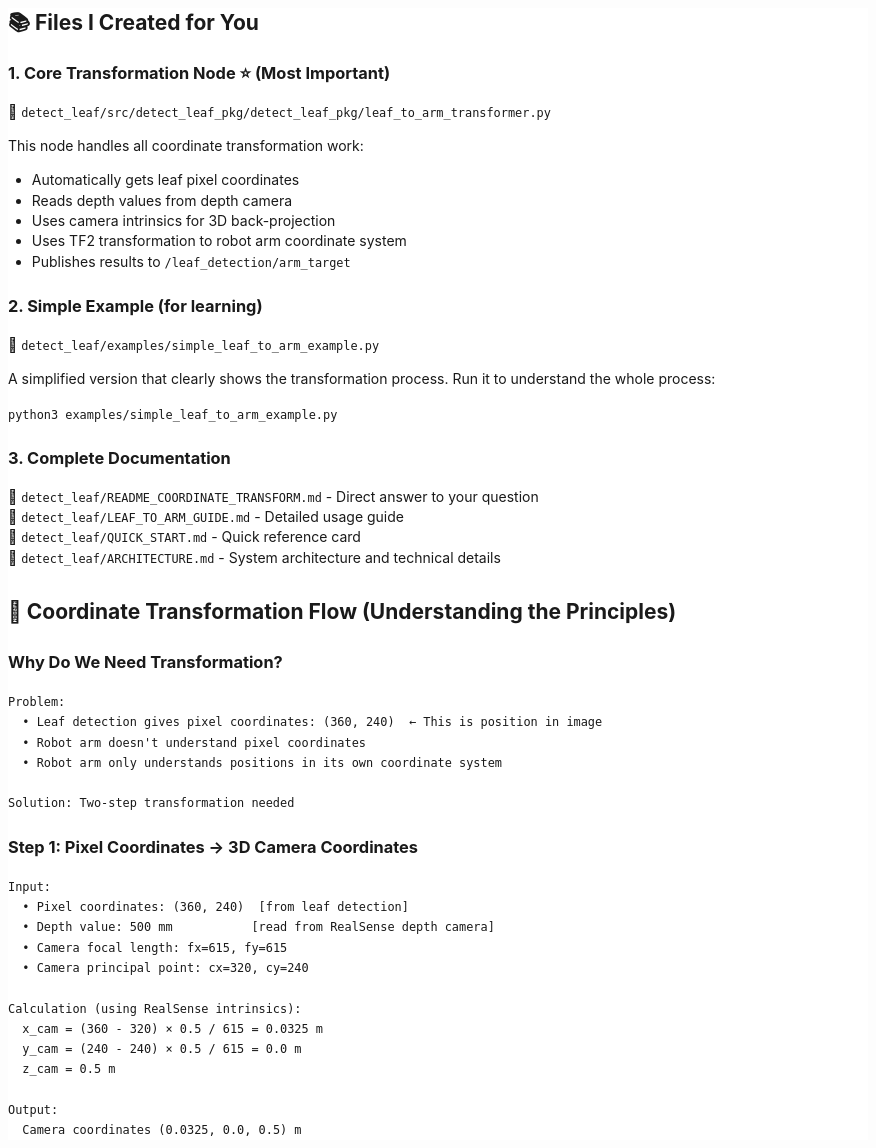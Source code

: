 ## 📚 Files I Created for You

### 1. **Core Transformation Node** ⭐ (Most Important)
📄 `detect_leaf/src/detect_leaf_pkg/detect_leaf_pkg/leaf_to_arm_transformer.py`

This node handles all coordinate transformation work:
- Automatically gets leaf pixel coordinates
- Reads depth values from depth camera
- Uses camera intrinsics for 3D back-projection
- Uses TF2 transformation to robot arm coordinate system
- Publishes results to `/leaf_detection/arm_target`

### 2. **Simple Example** (for learning)
📄 `detect_leaf/examples/simple_leaf_to_arm_example.py`

A simplified version that clearly shows the transformation process. Run it to understand the whole process:

```bash
python3 examples/simple_leaf_to_arm_example.py
```

### 3. **Complete Documentation**
📄 `detect_leaf/README_COORDINATE_TRANSFORM.md` - Direct answer to your question  
📄 `detect_leaf/LEAF_TO_ARM_GUIDE.md` - Detailed usage guide  
📄 `detect_leaf/QUICK_START.md` - Quick reference card  
📄 `detect_leaf/ARCHITECTURE.md` - System architecture and technical details  

## 🔄 Coordinate Transformation Flow (Understanding the Principles)

### Why Do We Need Transformation?

```
Problem:
  • Leaf detection gives pixel coordinates: (360, 240)  ← This is position in image
  • Robot arm doesn't understand pixel coordinates
  • Robot arm only understands positions in its own coordinate system

Solution: Two-step transformation needed
```

### Step 1: Pixel Coordinates → 3D Camera Coordinates

```
Input:
  • Pixel coordinates: (360, 240)  [from leaf detection]
  • Depth value: 500 mm           [read from RealSense depth camera]
  • Camera focal length: fx=615, fy=615
  • Camera principal point: cx=320, cy=240

Calculation (using RealSense intrinsics):
  x_cam = (360 - 320) × 0.5 / 615 = 0.0325 m
  y_cam = (240 - 240) × 0.5 / 615 = 0.0 m
  z_cam = 0.5 m

Output:
  Camera coordinates (0.0325, 0.0, 0.5) m
```
